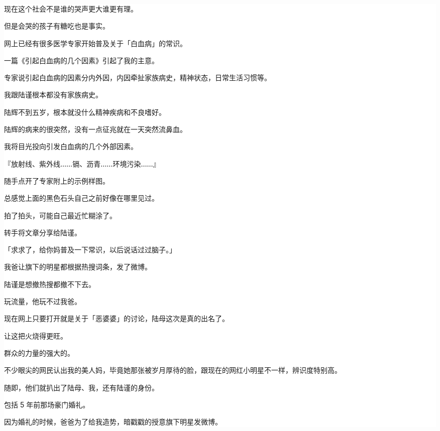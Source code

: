 现在这个社会不是谁的哭声更大谁更有理。


但是会哭的孩子有糖吃也是事实。


网上已经有很多医学专家开始普及关于「白血病」的常识。


一篇《引起白血病的几个因素》引起了我的主意。


专家说引起白血病的因素分内外因，内因牵扯家族病史，精神状态，日常生活习惯等。


我跟陆谨根本都没有家族病史。


陆辉不到五岁，根本就没什么精神疾病和不良嗜好。


陆辉的病来的很突然，没有一点征兆就在一天突然流鼻血。


我将目光投向引发白血病的几个外部因素。


『放射线、紫外线……镉、沥青……环境污染……』


随手点开了专家附上的示例样图。


总感觉上面的黑色石头自己之前好像在哪里见过。


拍了拍头，可能自己最近忙糊涂了。


转手将文章分享给陆谨。


「求求了，给你妈普及一下常识，以后说话过过脑子。」


我爸让旗下的明星都根据热搜词条，发了微博。


陆谨是想撤热搜都撤不下去。


玩流量，他玩不过我爸。


现在网上只要打开就是关于「恶婆婆」的讨论，陆母这次是真的出名了。


让这把火烧得更旺。


群众的力量的强大的。


不少眼尖的网民认出我的美人妈，毕竟她那张被岁月厚待的脸，跟现在的网红小明星不一样，辨识度特别高。


随即，他们就扒出了陆母、我，还有陆谨的身份。


包括 5 年前那场豪门婚礼。


因为婚礼的时候，爸爸为了给我造势，暗戳戳的授意旗下明星发微博。
